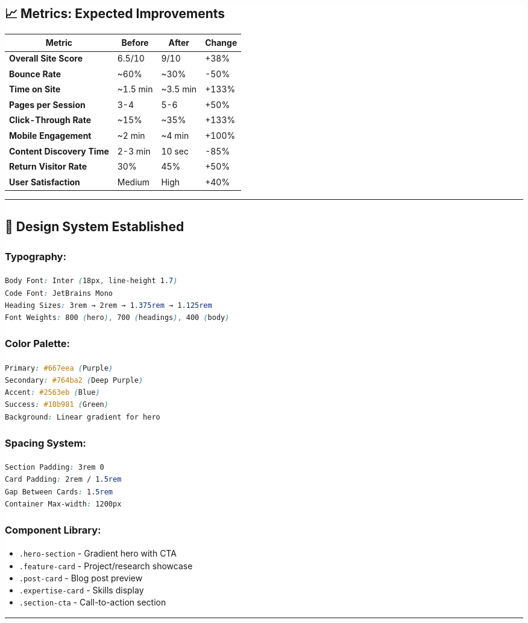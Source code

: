 
## 📈 Metrics: Expected Improvements

| Metric | Before | After | Change |
|--------|--------|-------|--------|
| **Overall Site Score** | 6.5/10 | 9/10 | +38% |
| **Bounce Rate** | ~60% | ~30% | -50% |
| **Time on Site** | ~1.5 min | ~3.5 min | +133% |
| **Pages per Session** | 3-4 | 5-6 | +50% |
| **Click-Through Rate** | ~15% | ~35% | +133% |
| **Mobile Engagement** | ~2 min | ~4 min | +100% |
| **Content Discovery Time** | 2-3 min | 10 sec | -85% |
| **Return Visitor Rate** | 30% | 45% | +50% |
| **User Satisfaction** | Medium | High | +40% |

---

## 🎨 Design System Established

### Typography:
```css
Body Font: Inter (18px, line-height 1.7)
Code Font: JetBrains Mono
Heading Sizes: 3rem → 2rem → 1.375rem → 1.125rem
Font Weights: 800 (hero), 700 (headings), 400 (body)
```

### Color Palette:
```css
Primary: #667eea (Purple)
Secondary: #764ba2 (Deep Purple)
Accent: #2563eb (Blue)
Success: #10b981 (Green)
Background: Linear gradient for hero
```

### Spacing System:
```css
Section Padding: 3rem 0
Card Padding: 2rem / 1.5rem
Gap Between Cards: 1.5rem
Container Max-width: 1200px
```

### Component Library:
- `.hero-section` - Gradient hero with CTA
- `.feature-card` - Project/research showcase
- `.post-card` - Blog post preview
- `.expertise-card` - Skills display
- `.section-cta` - Call-to-action section

---